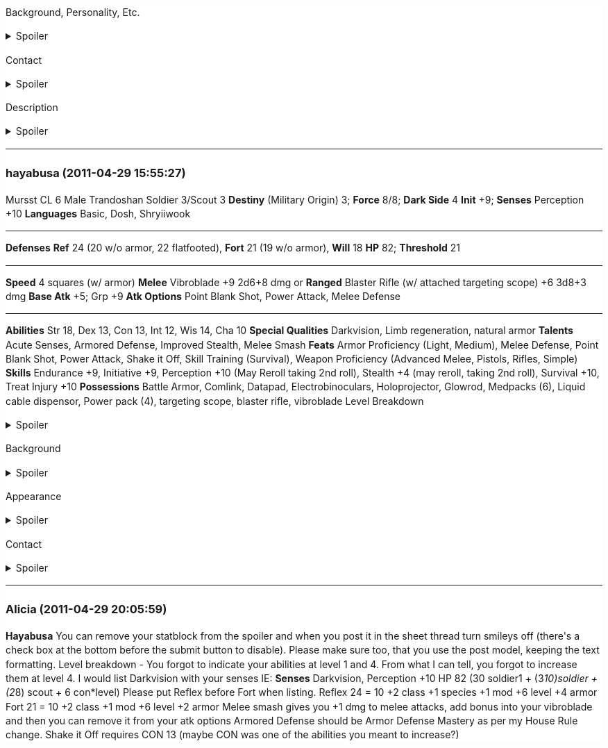 Background, Personality, Etc.<details><summary>Spoiler</summary></details>

Contact <details><summary>Spoiler</summary></details>

Description <details><summary>Spoiler</summary></details>

---

### **hayabusa** (2011-04-29 15:55:27)

Mursst CL 6
Male Trandoshan Soldier 3/Scout 3
**Destiny** (Military Origin) 3; **Force** 8/8; **Dark Side** 4
**Init** +9; **Senses** Perception +10
**Languages** Basic, Dosh, Shryiiwook
***
**Defenses** **Ref** 24 (20 w/o armor, 22 flatfooted), **Fort** 21 (19 w/o armor), **Will** 18
**HP** 82; **Threshold** 21
***
**Speed** 4 squares (w/ armor)
**Melee** Vibroblade +9 2d6+8 dmg
or
**Ranged** Blaster Rifle (w/ attached targeting scope) +6 3d8+3 dmg
**Base Atk** +5; Grp +9
**Atk Options** Point Blank Shot, Power Attack, Melee Defense
***
**Abilities** Str 18, Dex 13, Con 13, Int 12, Wis 14, Cha 10
**Special Qualities** Darkvision, Limb regeneration, natural armor
**Talents** Acute Senses, Armored Defense, Improved Stealth, Melee Smash
**Feats** Armor Proficiency (Light, Medium), Melee Defense, Point Blank Shot, Power Attack, Shake it Off, Skill Training (Survival), Weapon Proficiency (Advanced Melee, Pistols, Rifles, Simple)
**Skills** Endurance +9, Initiative +9, Perception +10 (May Reroll taking 2nd roll), Stealth +4 (may reroll, taking 2nd roll), Survival +10, Treat Injury +10
**Possessions** Battle Armor, Comlink, Datapad, Electrobinoculars, Holoprojector, Glowrod, Medpacks (6), Liquid cable dispensor, Power pack (4), targeting scope, blaster rifle, vibroblade
Level Breakdown
<details><summary>Spoiler</summary></details>

Background
<details><summary>Spoiler</summary></details>

Appearance
<details><summary>Spoiler</summary></details>

Contact
<details><summary>Spoiler</summary></details>

---

### **Alicia** (2011-04-29 20:05:59)

**Hayabusa**
You can remove your statblock from the spoiler and when you post it in the sheet thread turn smileys off (there's a check box at the bottom before the submit button to disable). Please make sure too, that you use the post model, keeping the text formatting.
Level breakdown - You forgot to indicate your abilities at level 1 and 4. From what I can tell, you forgot to increase them at level 4.
I would list Darkvision with your senses IE: **Senses** Darkvision, Perception +10
HP 82 (30 soldier1 + (3*10)soldier + (2*8) scout + 6 con*level)
Please put Reflex before Fort when listing.
Reflex 24 = 10 +2 class +1 species +1 mod +6 level +4 armor
Fort 21 = 10 +2 class +1 mod +6 level +2 armor
Melee smash gives you +1 dmg to melee attacks, add bonus into your vibroblade and then you can remove it from your atk options
Armored Defense should be Armor Defense Mastery as per my House Rule change.
Shake it Off requires CON 13 (maybe CON was one of the abilities you meant to increase?)